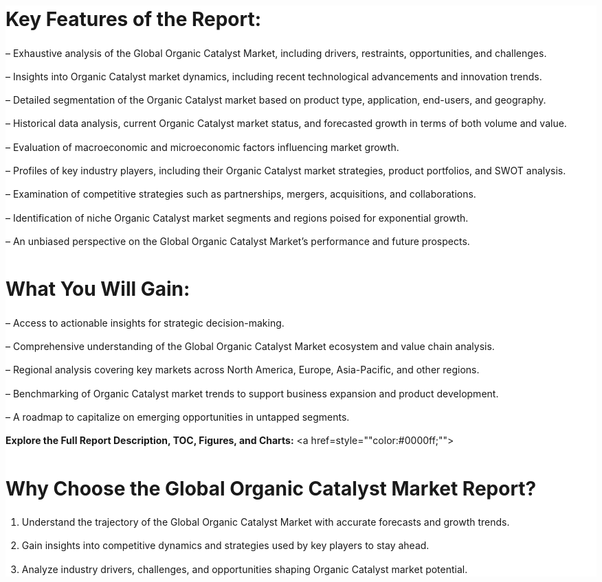 # <strong>Key Features of the Report:</strong>

– Exhaustive analysis of the Global Organic Catalyst Market, including drivers, restraints, opportunities, and challenges.

– Insights into Organic Catalyst market dynamics, including recent technological advancements and innovation trends.

– Detailed segmentation of the Organic Catalyst market based on product type, application, end-users, and geography.

– Historical data analysis, current Organic Catalyst market status, and forecasted growth in terms of both volume and value.

– Evaluation of macroeconomic and microeconomic factors influencing market growth.

– Profiles of key industry players, including their Organic Catalyst market strategies, product portfolios, and SWOT analysis.

– Examination of competitive strategies such as partnerships, mergers, acquisitions, and collaborations.

– Identification of niche Organic Catalyst market segments and regions poised for exponential growth.

– An unbiased perspective on the Global Organic Catalyst Market’s performance and future prospects.

# <strong>What You Will Gain:</strong>

– Access to actionable insights for strategic decision-making.

– Comprehensive understanding of the Global Organic Catalyst Market ecosystem and value chain analysis.

– Regional analysis covering key markets across North America, Europe, Asia-Pacific, and other regions.

– Benchmarking of Organic Catalyst market trends to support business expansion and product development.

– A roadmap to capitalize on emerging opportunities in untapped segments.

<strong>Explore the Full Report Description, TOC, Figures, and Charts:</strong>
<a href=style=""color:#0000ff;""></a>

# <strong>Why Choose the Global Organic Catalyst Market Report?</strong>

1. Understand the trajectory of the Global Organic Catalyst Market with accurate forecasts and growth trends.

2. Gain insights into competitive dynamics and strategies used by key players to stay ahead.

3. Analyze industry drivers, challenges, and opportunities shaping Organic Catalyst market potential.
